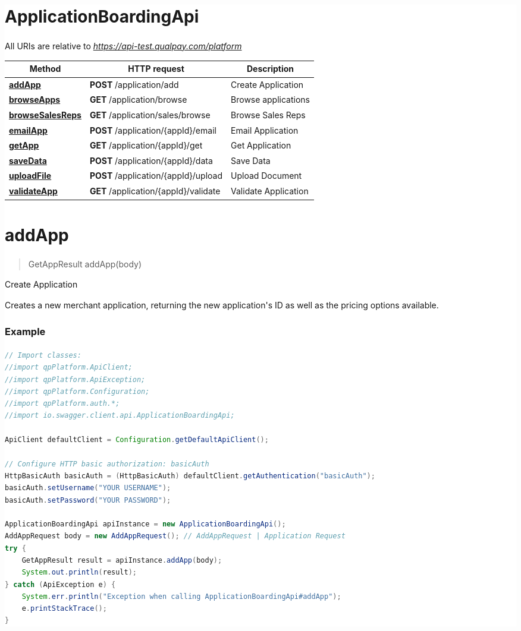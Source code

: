 # ApplicationBoardingApi

All URIs are relative to *https://api-test.qualpay.com/platform*

Method | HTTP request | Description
------------- | ------------- | -------------
[**addApp**](ApplicationBoardingApi.md#addApp) | **POST** /application/add | Create Application
[**browseApps**](ApplicationBoardingApi.md#browseApps) | **GET** /application/browse | Browse applications
[**browseSalesReps**](ApplicationBoardingApi.md#browseSalesReps) | **GET** /application/sales/browse | Browse Sales Reps
[**emailApp**](ApplicationBoardingApi.md#emailApp) | **POST** /application/{appId}/email | Email Application
[**getApp**](ApplicationBoardingApi.md#getApp) | **GET** /application/{appId}/get | Get Application
[**saveData**](ApplicationBoardingApi.md#saveData) | **POST** /application/{appId}/data | Save Data
[**uploadFile**](ApplicationBoardingApi.md#uploadFile) | **POST** /application/{appId}/upload | Upload Document
[**validateApp**](ApplicationBoardingApi.md#validateApp) | **GET** /application/{appId}/validate | Validate Application


<a name="addApp"></a>
# **addApp**
> GetAppResult addApp(body)

Create Application

Creates a new merchant application, returning the new application&#39;s ID as well as the pricing options available.

### Example
```java
// Import classes:
//import qpPlatform.ApiClient;
//import qpPlatform.ApiException;
//import qpPlatform.Configuration;
//import qpPlatform.auth.*;
//import io.swagger.client.api.ApplicationBoardingApi;

ApiClient defaultClient = Configuration.getDefaultApiClient();

// Configure HTTP basic authorization: basicAuth
HttpBasicAuth basicAuth = (HttpBasicAuth) defaultClient.getAuthentication("basicAuth");
basicAuth.setUsername("YOUR USERNAME");
basicAuth.setPassword("YOUR PASSWORD");

ApplicationBoardingApi apiInstance = new ApplicationBoardingApi();
AddAppRequest body = new AddAppRequest(); // AddAppRequest | Application Request
try {
    GetAppResult result = apiInstance.addApp(body);
    System.out.println(result);
} catch (ApiException e) {
    System.err.println("Exception when calling ApplicationBoardingApi#addApp");
    e.printStackTrace();
}
```
